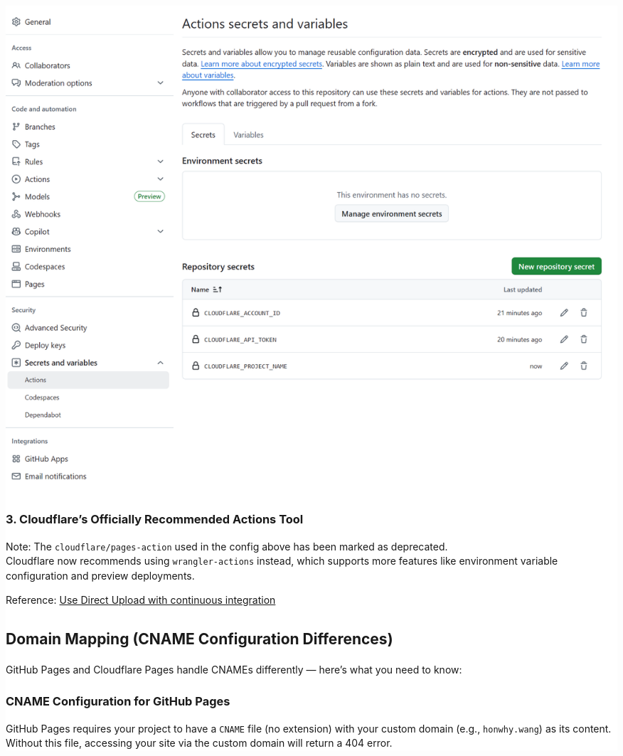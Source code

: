    ![](../images/cf-pages-github-action.png)

### 3. Cloudflare’s Officially Recommended Actions Tool
Note: The `cloudflare/pages-action` used in the config above has been marked as deprecated.  
Cloudflare now recommends using `wrangler-actions` instead, which supports more features like environment variable configuration and preview deployments.

Reference: [Use Direct Upload with continuous integration](https://developers.cloudflare.com/pages/how-to/use-direct-upload-with-continuous-integration/#get-credentials-from-cloudflare)


## Domain Mapping (CNAME Configuration Differences)
GitHub Pages and Cloudflare Pages handle CNAMEs differently — here’s what you need to know:

### CNAME Configuration for GitHub Pages
GitHub Pages requires your project to have a `CNAME` file (no extension) with your custom domain (e.g., `honwhy.wang`) as its content. Without this file, accessing your site via the custom domain will return a 404 error.
